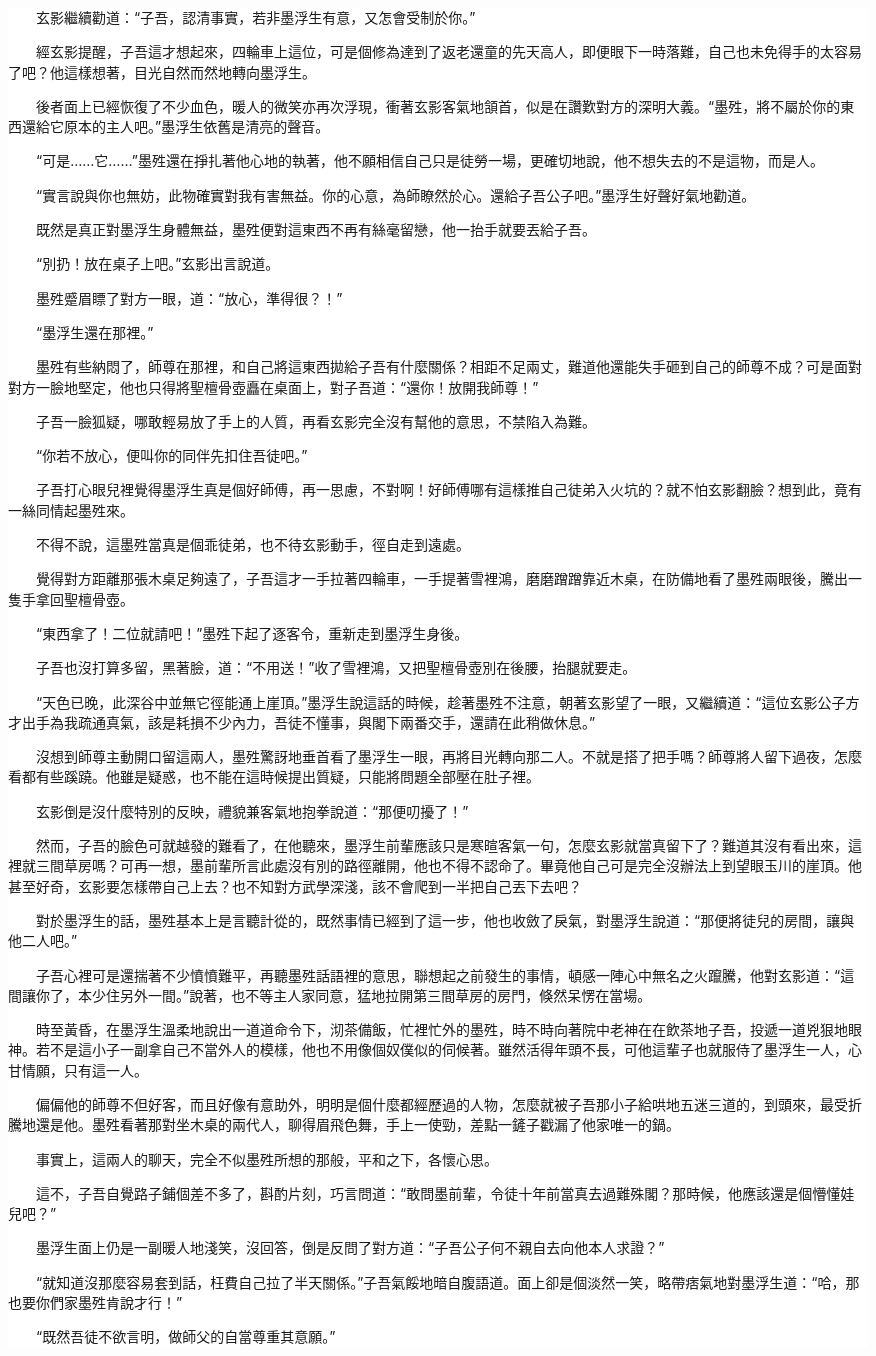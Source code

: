 　　玄影繼續勸道：“子吾，認清事實，若非墨浮生有意，又怎會受制於你。”

　　經玄影提醒，子吾這才想起來，四輪車上這位，可是個修為達到了返老還童的先天高人，即便眼下一時落難，自己也未免得手的太容易了吧？他這樣想著，目光自然而然地轉向墨浮生。

　　後者面上已經恢復了不少血色，暖人的微笑亦再次浮現，衝著玄影客氣地頷首，似是在讚歎對方的深明大義。“墨殅，將不屬於你的東西還給它原本的主人吧。”墨浮生依舊是清亮的聲音。

　　“可是……它……”墨殅還在掙扎著他心地的執著，他不願相信自己只是徒勞一場，更確切地說，他不想失去的不是這物，而是人。

　　“實言說與你也無妨，此物確實對我有害無益。你的心意，為師瞭然於心。還給子吾公子吧。”墨浮生好聲好氣地勸道。

　　既然是真正對墨浮生身體無益，墨殅便對這東西不再有絲毫留戀，他一抬手就要丟給子吾。

　　“別扔！放在桌子上吧。”玄影出言說道。

　　墨殅蹙眉瞟了對方一眼，道：“放心，準得很？！”

　　“墨浮生還在那裡。”

　　墨殅有些納悶了，師尊在那裡，和自己將這東西拋給子吾有什麼關係？相距不足兩丈，難道他還能失手砸到自己的師尊不成？可是面對對方一臉地堅定，他也只得將聖檀骨壺矗在桌面上，對子吾道：“還你！放開我師尊！”

　　子吾一臉狐疑，哪敢輕易放了手上的人質，再看玄影完全沒有幫他的意思，不禁陷入為難。

　　“你若不放心，便叫你的同伴先扣住吾徒吧。”

　　子吾打心眼兒裡覺得墨浮生真是個好師傅，再一思慮，不對啊！好師傅哪有這樣推自己徒弟入火坑的？就不怕玄影翻臉？想到此，竟有一絲同情起墨殅來。

　　不得不說，這墨殅當真是個乖徒弟，也不待玄影動手，徑自走到遠處。

　　覺得對方距離那張木桌足夠遠了，子吾這才一手拉著四輪車，一手提著雪裡鴻，磨磨蹭蹭靠近木桌，在防備地看了墨殅兩眼後，騰出一隻手拿回聖檀骨壺。

　　“東西拿了！二位就請吧！”墨殅下起了逐客令，重新走到墨浮生身後。

　　子吾也沒打算多留，黑著臉，道：“不用送！”收了雪裡鴻，又把聖檀骨壺別在後腰，抬腿就要走。

　　“天色已晚，此深谷中並無它徑能通上崖頂。”墨浮生說這話的時候，趁著墨殅不注意，朝著玄影望了一眼，又繼續道：“這位玄影公子方才出手為我疏通真氣，該是耗損不少內力，吾徒不懂事，與閣下兩番交手，還請在此稍做休息。”

　　沒想到師尊主動開口留這兩人，墨殅驚訝地垂首看了墨浮生一眼，再將目光轉向那二人。不就是搭了把手嗎？師尊將人留下過夜，怎麼看都有些蹊蹺。他雖是疑惑，也不能在這時候提出質疑，只能將問題全部壓在肚子裡。

　　玄影倒是沒什麼特別的反映，禮貌兼客氣地抱拳說道：“那便叨擾了！”

　　然而，子吾的臉色可就越發的難看了，在他聽來，墨浮生前輩應該只是寒暄客氣一句，怎麼玄影就當真留下了？難道其沒有看出來，這裡就三間草房嗎？可再一想，墨前輩所言此處沒有別的路徑離開，他也不得不認命了。畢竟他自己可是完全沒辦法上到望眼玉川的崖頂。他甚至好奇，玄影要怎樣帶自己上去？也不知對方武學深淺，該不會爬到一半把自己丟下去吧？

　　對於墨浮生的話，墨殅基本上是言聽計從的，既然事情已經到了這一步，他也收斂了戾氣，對墨浮生說道：“那便將徒兒的房間，讓與他二人吧。”

　　子吾心裡可是還揣著不少憤憤難平，再聽墨殅話語裡的意思，聯想起之前發生的事情，頓感一陣心中無名之火躥騰，他對玄影道：“這間讓你了，本少住另外一間。”說著，也不等主人家同意，猛地拉開第三間草房的房門，倏然呆愣在當場。

　　時至黃昏，在墨浮生溫柔地說出一道道命令下，沏茶備飯，忙裡忙外的墨殅，時不時向著院中老神在在飲茶地子吾，投遞一道兇狠地眼神。若不是這小子一副拿自己不當外人的模樣，他也不用像個奴僕似的伺候著。雖然活得年頭不長，可他這輩子也就服侍了墨浮生一人，心甘情願，只有這一人。

　　偏偏他的師尊不但好客，而且好像有意助外，明明是個什麼都經歷過的人物，怎麼就被子吾那小子給哄地五迷三道的，到頭來，最受折騰地還是他。墨殅看著那對坐木桌的兩代人，聊得眉飛色舞，手上一使勁，差點一鏟子戳漏了他家唯一的鍋。

　　事實上，這兩人的聊天，完全不似墨殅所想的那般，平和之下，各懷心思。

　　這不，子吾自覺路子鋪個差不多了，斟酌片刻，巧言問道：“敢問墨前輩，令徒十年前當真去過難殊閣？那時候，他應該還是個懵懂娃兒吧？”

　　墨浮生面上仍是一副暖人地淺笑，沒回答，倒是反問了對方道：“子吾公子何不親自去向他本人求證？”

　　“就知道沒那麼容易套到話，枉費自己拉了半天關係。”子吾氣餒地暗自腹語道。面上卻是個淡然一笑，略帶痞氣地對墨浮生道：“哈，那也要你們家墨殅肯說才行！”

　　“既然吾徒不欲言明，做師父的自當尊重其意願。”
